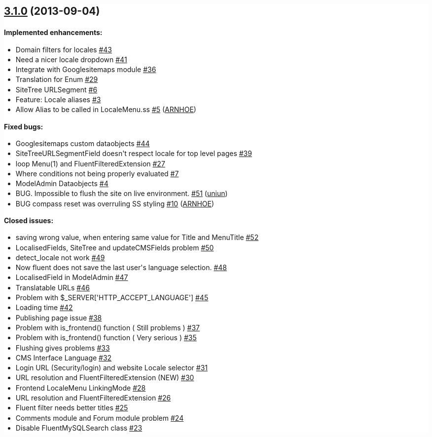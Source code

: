 ## [3.1.0](https://github.com/tractorcow/silverstripe-fluent/tree/3.1.0) (2013-09-04)
**Implemented enhancements:**

- Domain filters for locales [\#43](https://github.com/tractorcow/silverstripe-fluent/issues/43)
- Need a nicer locale dropdown [\#41](https://github.com/tractorcow/silverstripe-fluent/issues/41)
- Integrate with Googlesitemaps module [\#36](https://github.com/tractorcow/silverstripe-fluent/issues/36)
- Translation for Enum [\#29](https://github.com/tractorcow/silverstripe-fluent/issues/29)
- SiteTree URLSegment [\#6](https://github.com/tractorcow/silverstripe-fluent/issues/6)
- Feature: Locale aliases [\#3](https://github.com/tractorcow/silverstripe-fluent/issues/3)
- Allow Alias to be called in LocaleMenu.ss [\#5](https://github.com/tractorcow/silverstripe-fluent/pull/5) ([ARNHOE](https://github.com/ARNHOE))

**Fixed bugs:**

- Googlesitemaps custom dataobjects [\#44](https://github.com/tractorcow/silverstripe-fluent/issues/44)
- SiteTreeURLSegmentField doesn't respect locale for top level pages [\#39](https://github.com/tractorcow/silverstripe-fluent/issues/39)
- loop Menu\(1\) and FluentFilteredExtension [\#27](https://github.com/tractorcow/silverstripe-fluent/issues/27)
- Where conditions not being properly evaluated [\#7](https://github.com/tractorcow/silverstripe-fluent/issues/7)
- ModelAdmin Dataobjects [\#4](https://github.com/tractorcow/silverstripe-fluent/issues/4)
- BUG. Impossible to flush the site on live environment. [\#51](https://github.com/tractorcow/silverstripe-fluent/pull/51) ([uniun](https://github.com/uniun))
- BUG compass reset was overruling SS styling [\#10](https://github.com/tractorcow/silverstripe-fluent/pull/10) ([ARNHOE](https://github.com/ARNHOE))

**Closed issues:**

- saving wrong value, when entering same value for Title and MenuTitle [\#52](https://github.com/tractorcow/silverstripe-fluent/issues/52)
- LocalisedFields, SiteTree and updateCMSFields problem [\#50](https://github.com/tractorcow/silverstripe-fluent/issues/50)
- detect\_locale not work [\#49](https://github.com/tractorcow/silverstripe-fluent/issues/49)
- Now fluent does not save the last user's language selection. [\#48](https://github.com/tractorcow/silverstripe-fluent/issues/48)
- LocalisedField in ModelAdmin [\#47](https://github.com/tractorcow/silverstripe-fluent/issues/47)
- Translatable URLs [\#46](https://github.com/tractorcow/silverstripe-fluent/issues/46)
- Problem with $\_SERVER\['HTTP\_ACCEPT\_LANGUAGE'\] [\#45](https://github.com/tractorcow/silverstripe-fluent/issues/45)
- Loading time [\#42](https://github.com/tractorcow/silverstripe-fluent/issues/42)
- Publishing page issue [\#38](https://github.com/tractorcow/silverstripe-fluent/issues/38)
- Problem with is\_frontend\(\) function \( Still problems \) [\#37](https://github.com/tractorcow/silverstripe-fluent/issues/37)
- Problem with is\_frontend\(\) function \( Very serious \) [\#35](https://github.com/tractorcow/silverstripe-fluent/issues/35)
- Flushing gives problems [\#33](https://github.com/tractorcow/silverstripe-fluent/issues/33)
- CMS Interface Language [\#32](https://github.com/tractorcow/silverstripe-fluent/issues/32)
- Login URL \(Security/login\) and website Locale selector [\#31](https://github.com/tractorcow/silverstripe-fluent/issues/31)
- URL resolution and FluentFilteredExtension \(NEW\) [\#30](https://github.com/tractorcow/silverstripe-fluent/issues/30)
- Frontend LocaleMenu LinkingMode [\#28](https://github.com/tractorcow/silverstripe-fluent/issues/28)
- URL resolution and FluentFilteredExtension [\#26](https://github.com/tractorcow/silverstripe-fluent/issues/26)
- Fluent filter needs better titles [\#25](https://github.com/tractorcow/silverstripe-fluent/issues/25)
- Comments module and Forum module problem [\#24](https://github.com/tractorcow/silverstripe-fluent/issues/24)
- Disable FluentMySQLSearch class [\#23](https://github.com/tractorcow/silverstripe-fluent/issues/23)